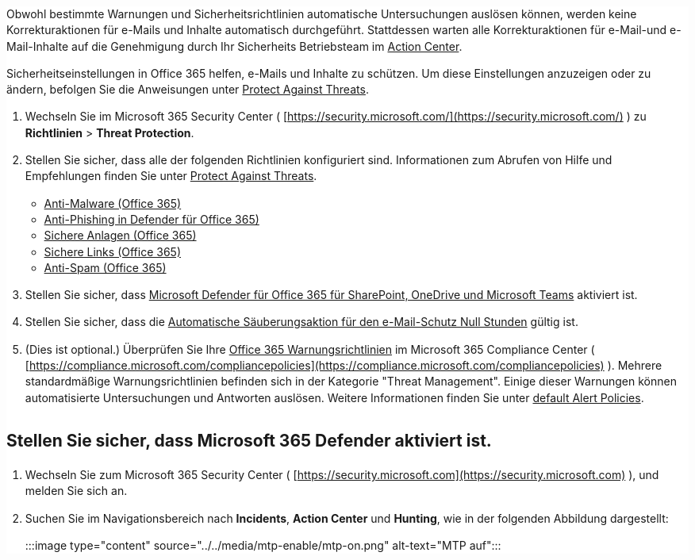 Obwohl bestimmte Warnungen und Sicherheitsrichtlinien automatische Untersuchungen auslösen können, werden keine Korrekturaktionen für e-Mails und Inhalte automatisch durchgeführt. Stattdessen warten alle Korrekturaktionen für e-Mail-und e-Mail-Inhalte auf die Genehmigung durch Ihr Sicherheits Betriebsteam im [Action Center](mtp-action-center.md).

Sicherheitseinstellungen in Office 365 helfen, e-Mails und Inhalte zu schützen. Um diese Einstellungen anzuzeigen oder zu ändern, befolgen Sie die Anweisungen unter [Protect Against Threats](https://docs.microsoft.com/microsoft-365/security/office-365-security/protect-against-threats).

1. Wechseln Sie im Microsoft 365 Security Center ( [https://security.microsoft.com/](https://security.microsoft.com/) ) zu **Richtlinien**  >  **Threat Protection**.

2. Stellen Sie sicher, dass alle der folgenden Richtlinien konfiguriert sind. Informationen zum Abrufen von Hilfe und Empfehlungen finden Sie unter [Protect Against Threats](https://docs.microsoft.com/microsoft-365/security/office-365-security/protect-against-threats).

   - [Anti-Malware (Office 365)](https://docs.microsoft.com/microsoft-365/security/office-365-security/protect-against-threats#part-1---anti-malware-protection)
   - [Anti-Phishing in Defender für Office 365)](https://docs.microsoft.com/microsoft-365/security/office-365-security/protect-against-threats#part-2---anti-phishing-protection)
   - [Sichere Anlagen (Office 365)](https://docs.microsoft.com/microsoft-365/security/office-365-security/protect-against-threats#atp-safe-attachments-policies)
   - [Sichere Links (Office 365)](https://docs.microsoft.com/microsoft-365/security/office-365-security/protect-against-threats#atp-safe-links-policies)
   - [Anti-Spam (Office 365)](https://docs.microsoft.com/microsoft-365/security/office-365-security/protect-against-threats#part-3---anti-spam-protection)

3. Stellen Sie sicher, dass [Microsoft Defender für Office 365 für SharePoint, OneDrive und Microsoft Teams](https://docs.microsoft.com/microsoft-365/security/office-365-security/protect-against-threats#part-5---turn-on-atp-for-sharepoint-onedrive-and-microsoft-teams-workloads) aktiviert ist.

4. Stellen Sie sicher, dass die [Automatische Säuberungsaktion für den e-Mail-Schutz Null Stunden](https://docs.microsoft.com/microsoft-365/security/office-365-security/protect-against-threats#zero-hour-auto-purge-for-email-in-eop) gültig ist.

5. (Dies ist optional.) Überprüfen Sie Ihre [Office 365 Warnungsrichtlinien](https://docs.microsoft.com/microsoft-365/compliance/alert-policies) im Microsoft 365 Compliance Center ( [https://compliance.microsoft.com/compliancepolicies](https://compliance.microsoft.com/compliancepolicies) ). Mehrere standardmäßige Warnungsrichtlinien befinden sich in der Kategorie "Threat Management". Einige dieser Warnungen können automatisierte Untersuchungen und Antworten auslösen. Weitere Informationen finden Sie unter [default Alert Policies](https://docs.microsoft.com/microsoft-365/compliance/alert-policies?#default-alert-policies).

## <a name="make-sure-microsoft-365-defender-is-turned-on"></a>Stellen Sie sicher, dass Microsoft 365 Defender aktiviert ist.

1. Wechseln Sie zum Microsoft 365 Security Center ( [https://security.microsoft.com](https://security.microsoft.com) ), und melden Sie sich an.

2. Suchen Sie im Navigationsbereich nach **Incidents**, **Action Center** und **Hunting**, wie in der folgenden Abbildung dargestellt:

   :::image type="content" source="../../media/mtp-enable/mtp-on.png" alt-text="MTP auf":::
